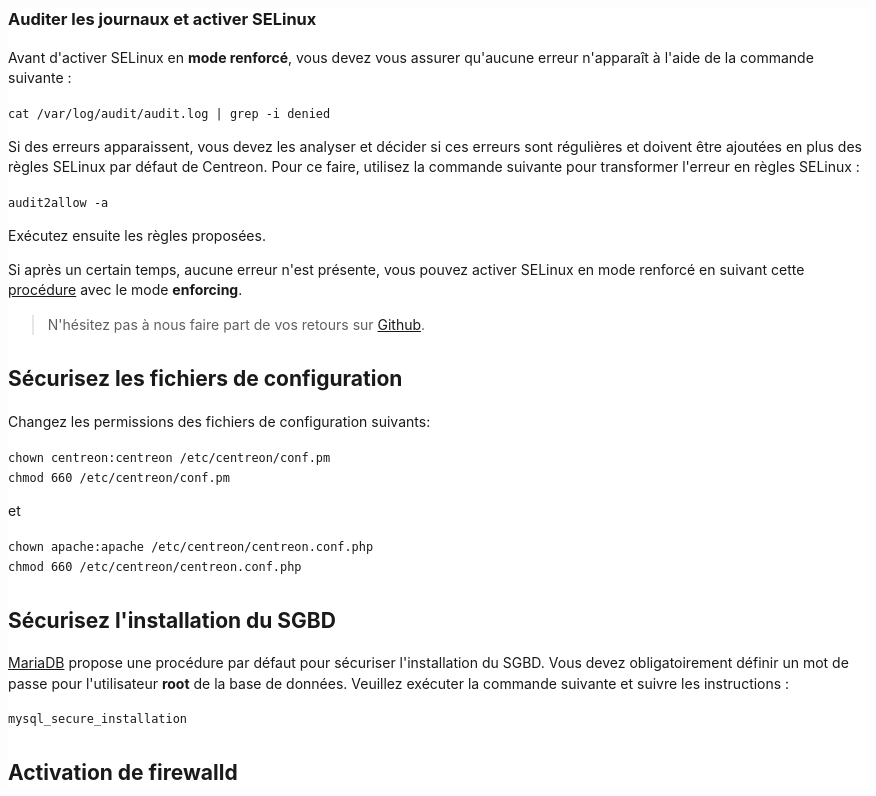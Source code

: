 ### Auditer les journaux et activer SELinux

Avant d'activer SELinux en **mode renforcé**, vous devez vous assurer qu'aucune erreur n'apparaît à l'aide de la
commande suivante :
```shell
cat /var/log/audit/audit.log | grep -i denied
```

Si des erreurs apparaissent, vous devez les analyser et décider si ces erreurs sont régulières et doivent être ajoutées
en plus des règles SELinux par défaut de Centreon. Pour ce faire, utilisez la commande suivante pour transformer
l'erreur en règles SELinux :

```shell
audit2allow -a
```

Exécutez ensuite les règles proposées.

Si après un certain temps, aucune erreur n'est présente, vous pouvez activer SELinux en mode renforcé en suivant cette
[procédure](#activer-selinux-en-mode-permissif) avec le mode **enforcing**.

> N'hésitez pas à nous faire part de vos retours sur [Github](https://github.com/centreon/centreon).

## Sécurisez les fichiers de configuration

Changez les permissions des fichiers de configuration suivants:

```
chown centreon:centreon /etc/centreon/conf.pm
chmod 660 /etc/centreon/conf.pm
```

et

```
chown apache:apache /etc/centreon/centreon.conf.php
chmod 660 /etc/centreon/centreon.conf.php
```

## Sécurisez l'installation du SGBD

[MariaDB](https://mariadb.com/kb/en/mysql_secure_installation/) propose une procédure par défaut pour sécuriser
l'installation du SGBD. Vous devez obligatoirement définir un mot de passe pour l'utilisateur **root** de la base de données. Veuillez exécuter la commande suivante et suivre les instructions :

```shell
mysql_secure_installation
```

## Activation de firewalld
